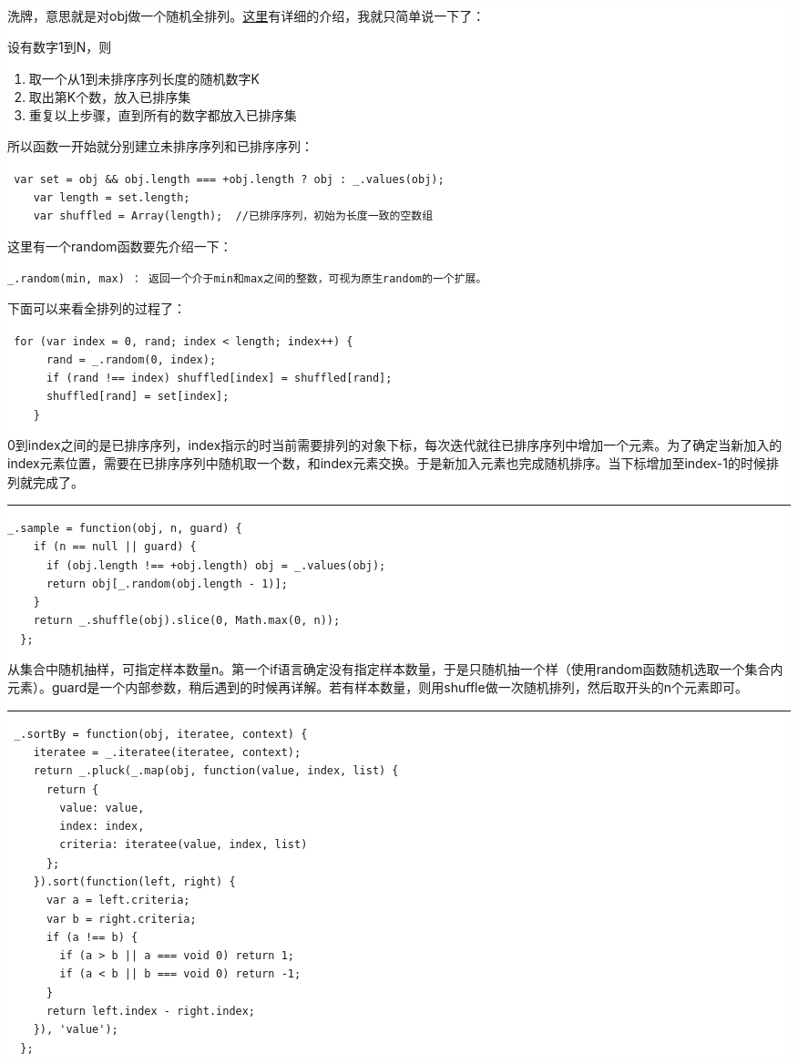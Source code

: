 洗牌，意思就是对obj做一个随机全排列。[这里](http://en.wikipedia.org/wiki/Fisher–Yates_shuffle)有详细的介绍，我就只简单说一下了：

设有数字1到N，则

1. 取一个从1到未排序序列长度的随机数字K
2. 取出第K个数，放入已排序集
3. 重复以上步骤，直到所有的数字都放入已排序集

所以函数一开始就分别建立未排序序列和已排序序列：

```
 var set = obj && obj.length === +obj.length ? obj : _.values(obj);
    var length = set.length;
    var shuffled = Array(length);  //已排序序列，初始为长度一致的空数组
```

这里有一个random函数要先介绍一下：

```
_.random(min, max) ： 返回一个介于min和max之间的整数，可视为原生random的一个扩展。
```

下面可以来看全排列的过程了：

```
 for (var index = 0, rand; index < length; index++) {
      rand = _.random(0, index);
      if (rand !== index) shuffled[index] = shuffled[rand];
      shuffled[rand] = set[index];
    }
```

0到index之间的是已排序序列，index指示的时当前需要排列的对象下标，每次迭代就往已排序序列中增加一个元素。为了确定当新加入的index元素位置，需要在已排序序列中随机取一个数，和index元素交换。于是新加入元素也完成随机排序。当下标增加至index-1的时候排列就完成了。

---

```
_.sample = function(obj, n, guard) {
    if (n == null || guard) {
      if (obj.length !== +obj.length) obj = _.values(obj);
      return obj[_.random(obj.length - 1)];
    }
    return _.shuffle(obj).slice(0, Math.max(0, n));
  };
```

从集合中随机抽样，可指定样本数量n。第一个if语言确定没有指定样本数量，于是只随机抽一个样（使用random函数随机选取一个集合内元素）。guard是一个内部参数，稍后遇到的时候再详解。若有样本数量，则用shuffle做一次随机排列，然后取开头的n个元素即可。

---

```
 _.sortBy = function(obj, iteratee, context) {
    iteratee = _.iteratee(iteratee, context);
    return _.pluck(_.map(obj, function(value, index, list) {
      return {
        value: value,
        index: index,
        criteria: iteratee(value, index, list)
      };
    }).sort(function(left, right) {
      var a = left.criteria;
      var b = right.criteria;
      if (a !== b) {
        if (a > b || a === void 0) return 1;
        if (a < b || b === void 0) return -1;
      }
      return left.index - right.index;
    }), 'value');
  };
```
